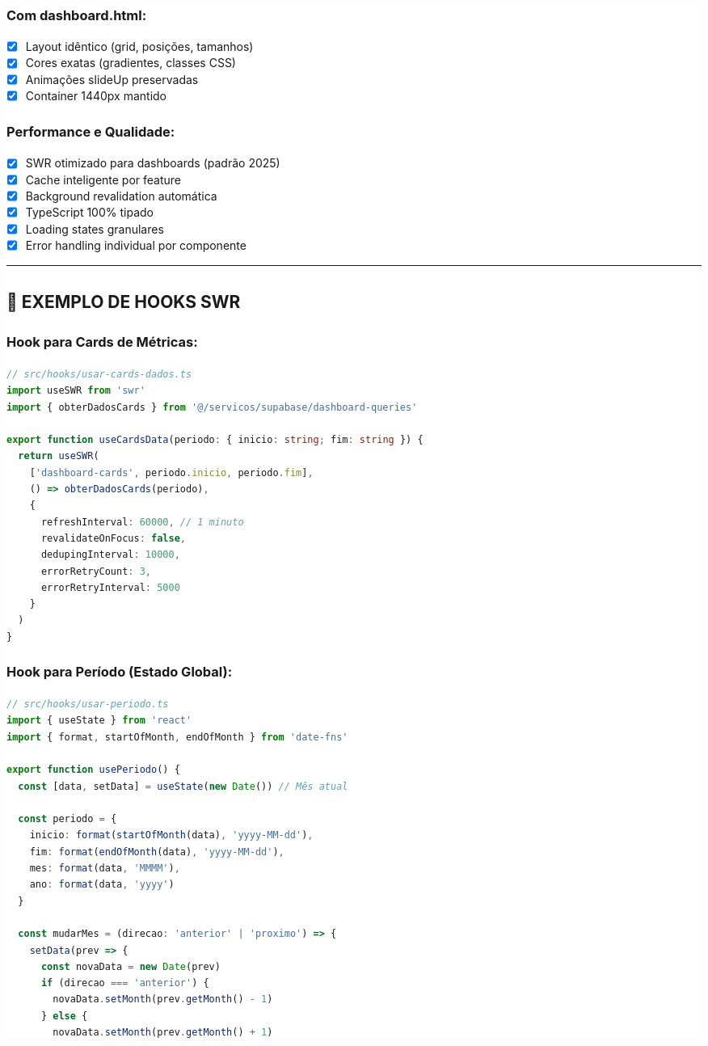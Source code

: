 ### **Com dashboard.html:**
- [x] Layout idêntico (grid, posições, tamanhos)
- [x] Cores exatas (gradientes, classes CSS)
- [x] Animações slideUp preservadas
- [x] Container 1440px mantido

### **Performance e Qualidade:**
- [x] SWR otimizado para dashboards (padrão 2025)
- [x] Cache inteligente por feature
- [x] Background revalidation automática
- [x] TypeScript 100% tipado
- [x] Loading states granulares
- [x] Error handling individual por componente

---

## 🎯 EXEMPLO DE HOOKS SWR

### **Hook para Cards de Métricas:**
```typescript
// src/hooks/usar-cards-dados.ts
import useSWR from 'swr'
import { obterDadosCards } from '@/servicos/supabase/dashboard-queries'

export function useCardsData(periodo: { inicio: string; fim: string }) {
  return useSWR(
    ['dashboard-cards', periodo.inicio, periodo.fim],
    () => obterDadosCards(periodo),
    {
      refreshInterval: 60000, // 1 minuto
      revalidateOnFocus: false,
      dedupingInterval: 10000,
      errorRetryCount: 3,
      errorRetryInterval: 5000
    }
  )
}
```

### **Hook para Período (Estado Global):**
```typescript
// src/hooks/usar-periodo.ts
import { useState } from 'react'
import { format, startOfMonth, endOfMonth } from 'date-fns'

export function usePeriodo() {
  const [data, setData] = useState(new Date()) // Mês atual
  
  const periodo = {
    inicio: format(startOfMonth(data), 'yyyy-MM-dd'),
    fim: format(endOfMonth(data), 'yyyy-MM-dd'),
    mes: format(data, 'MMMM'),
    ano: format(data, 'yyyy')
  }
  
  const mudarMes = (direcao: 'anterior' | 'proximo') => {
    setData(prev => {
      const novaData = new Date(prev)
      if (direcao === 'anterior') {
        novaData.setMonth(prev.getMonth() - 1)
      } else {
        novaData.setMonth(prev.getMonth() + 1)
```
